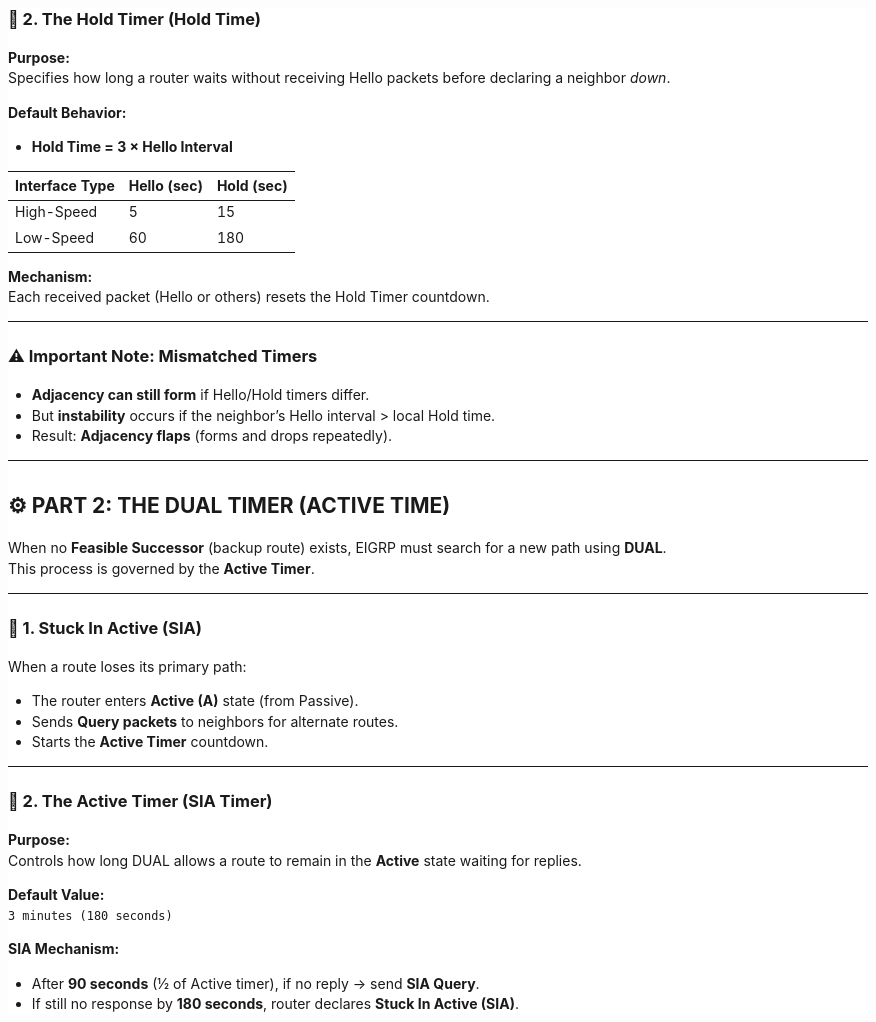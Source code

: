 ### 🔹 2. The Hold Timer (Hold Time)

**Purpose:**  
Specifies how long a router waits without receiving Hello packets before declaring a neighbor *down*.

**Default Behavior:**
- **Hold Time = 3 × Hello Interval**

| Interface Type | Hello (sec) | Hold (sec) |
|----------------|--------------|-------------|
| High-Speed     | 5            | 15          |
| Low-Speed      | 60           | 180         |

**Mechanism:**  
Each received packet (Hello or others) resets the Hold Timer countdown.

---

### ⚠️ Important Note: Mismatched Timers

- **Adjacency can still form** if Hello/Hold timers differ.  
- But **instability** occurs if the neighbor’s Hello interval > local Hold time.
- Result: **Adjacency flaps** (forms and drops repeatedly).

---

## ⚙️ PART 2: THE DUAL TIMER (ACTIVE TIME)

When no **Feasible Successor** (backup route) exists, EIGRP must search for a new path using **DUAL**.  
This process is governed by the **Active Timer**.

---

### 🔹 1. Stuck In Active (SIA)

When a route loses its primary path:
- The router enters **Active (A)** state (from Passive).
- Sends **Query packets** to neighbors for alternate routes.
- Starts the **Active Timer** countdown.

---

### 🔹 2. The Active Timer (SIA Timer)

**Purpose:**  
Controls how long DUAL allows a route to remain in the **Active** state waiting for replies.

**Default Value:**  
`3 minutes (180 seconds)`

**SIA Mechanism:**
- After **90 seconds** (½ of Active timer), if no reply → send **SIA Query**.
- If still no response by **180 seconds**, router declares **Stuck In Active (SIA)**.
